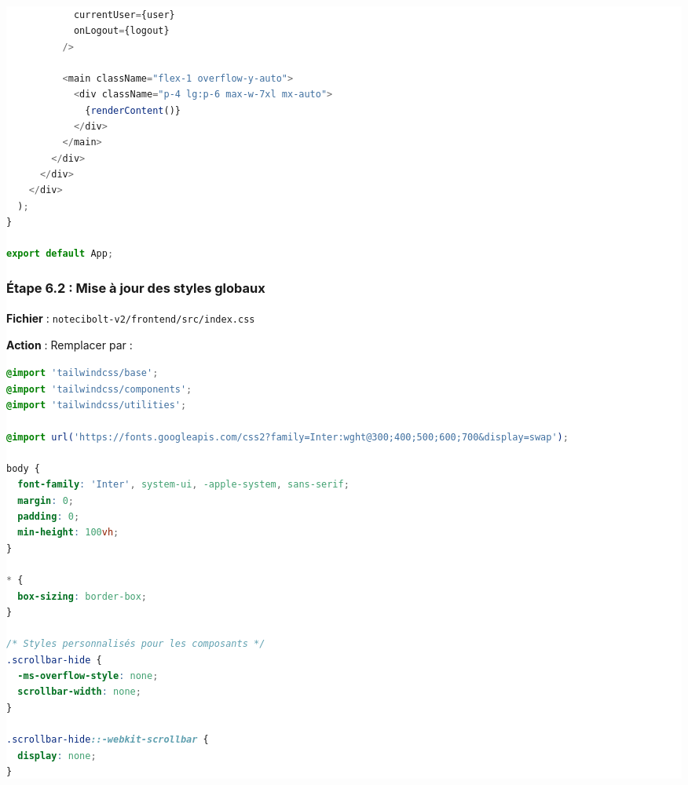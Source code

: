 ```typescript
            currentUser={user}
            onLogout={logout}
          />
          
          <main className="flex-1 overflow-y-auto">
            <div className="p-4 lg:p-6 max-w-7xl mx-auto">
              {renderContent()}
            </div>
          </main>
        </div>
      </div>
    </div>
  );
}

export default App;
```

### Étape 6.2 : Mise à jour des styles globaux

**Fichier** : `notecibolt-v2/frontend/src/index.css`

**Action** : Remplacer par :

```css
@import 'tailwindcss/base';
@import 'tailwindcss/components';
@import 'tailwindcss/utilities';

@import url('https://fonts.googleapis.com/css2?family=Inter:wght@300;400;500;600;700&display=swap');

body {
  font-family: 'Inter', system-ui, -apple-system, sans-serif;
  margin: 0;
  padding: 0;
  min-height: 100vh;
}

* {
  box-sizing: border-box;
}

/* Styles personnalisés pour les composants */
.scrollbar-hide {
  -ms-overflow-style: none;
  scrollbar-width: none;
}

.scrollbar-hide::-webkit-scrollbar {
  display: none;
}
```

